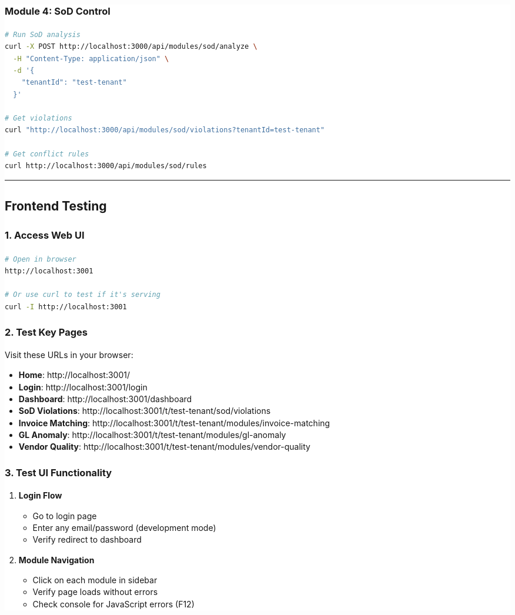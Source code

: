 ### Module 4: SoD Control

```bash
# Run SoD analysis
curl -X POST http://localhost:3000/api/modules/sod/analyze \
  -H "Content-Type: application/json" \
  -d '{
    "tenantId": "test-tenant"
  }'

# Get violations
curl "http://localhost:3000/api/modules/sod/violations?tenantId=test-tenant"

# Get conflict rules
curl http://localhost:3000/api/modules/sod/rules
```

---

## Frontend Testing

### 1. Access Web UI

```bash
# Open in browser
http://localhost:3001

# Or use curl to test if it's serving
curl -I http://localhost:3001
```

### 2. Test Key Pages

Visit these URLs in your browser:

- **Home**: http://localhost:3001/
- **Login**: http://localhost:3001/login
- **Dashboard**: http://localhost:3001/dashboard
- **SoD Violations**: http://localhost:3001/t/test-tenant/sod/violations
- **Invoice Matching**: http://localhost:3001/t/test-tenant/modules/invoice-matching
- **GL Anomaly**: http://localhost:3001/t/test-tenant/modules/gl-anomaly
- **Vendor Quality**: http://localhost:3001/t/test-tenant/modules/vendor-quality

### 3. Test UI Functionality

1. **Login Flow**
   - Go to login page
   - Enter any email/password (development mode)
   - Verify redirect to dashboard

2. **Module Navigation**
   - Click on each module in sidebar
   - Verify page loads without errors
   - Check console for JavaScript errors (F12)
